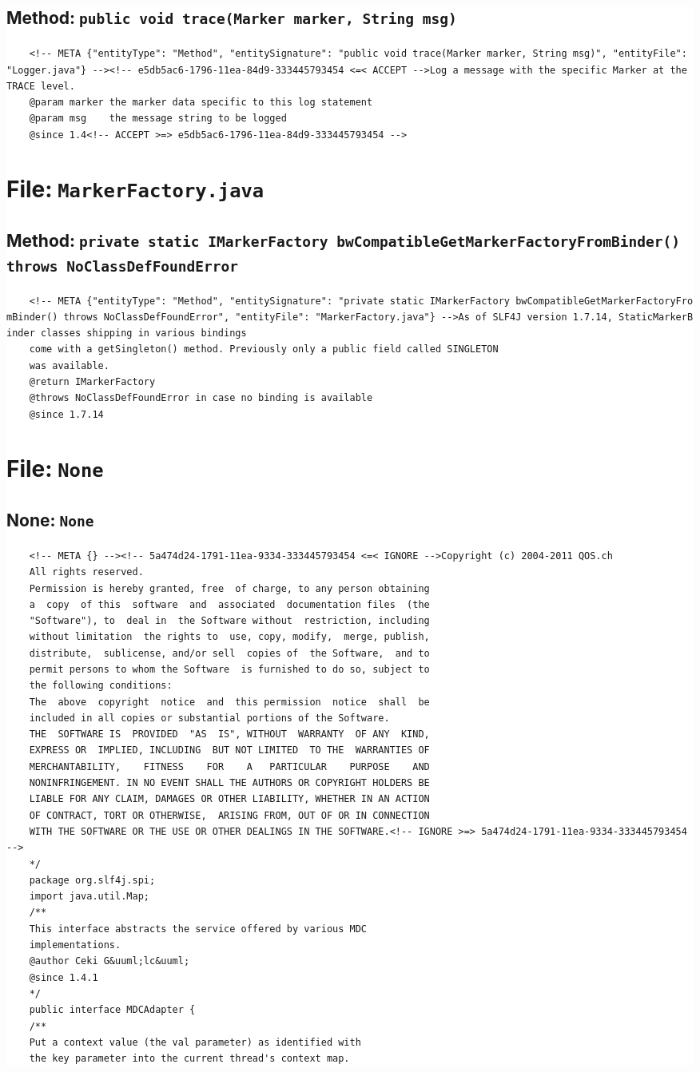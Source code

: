 ## Method: `public void trace(Marker marker, String msg)`

        <!-- META {"entityType": "Method", "entitySignature": "public void trace(Marker marker, String msg)", "entityFile": "Logger.java"} --><!-- e5db5ac6-1796-11ea-84d9-333445793454 <=< ACCEPT -->Log a message with the specific Marker at the TRACE level.
        @param marker the marker data specific to this log statement
        @param msg    the message string to be logged
        @since 1.4<!-- ACCEPT >=> e5db5ac6-1796-11ea-84d9-333445793454 -->

# File: `MarkerFactory.java`

## Method: `private static IMarkerFactory bwCompatibleGetMarkerFactoryFromBinder() throws NoClassDefFoundError`

        <!-- META {"entityType": "Method", "entitySignature": "private static IMarkerFactory bwCompatibleGetMarkerFactoryFromBinder() throws NoClassDefFoundError", "entityFile": "MarkerFactory.java"} -->As of SLF4J version 1.7.14, StaticMarkerBinder classes shipping in various bindings
        come with a getSingleton() method. Previously only a public field called SINGLETON
        was available.
        @return IMarkerFactory
        @throws NoClassDefFoundError in case no binding is available
        @since 1.7.14

# File: `None`

## None: `None`

        <!-- META {} --><!-- 5a474d24-1791-11ea-9334-333445793454 <=< IGNORE -->Copyright (c) 2004-2011 QOS.ch
        All rights reserved.
        Permission is hereby granted, free  of charge, to any person obtaining
        a  copy  of this  software  and  associated  documentation files  (the
        "Software"), to  deal in  the Software without  restriction, including
        without limitation  the rights to  use, copy, modify,  merge, publish,
        distribute,  sublicense, and/or sell  copies of  the Software,  and to
        permit persons to whom the Software  is furnished to do so, subject to
        the following conditions:
        The  above  copyright  notice  and  this permission  notice  shall  be
        included in all copies or substantial portions of the Software.
        THE  SOFTWARE IS  PROVIDED  "AS  IS", WITHOUT  WARRANTY  OF ANY  KIND,
        EXPRESS OR  IMPLIED, INCLUDING  BUT NOT LIMITED  TO THE  WARRANTIES OF
        MERCHANTABILITY,    FITNESS    FOR    A   PARTICULAR    PURPOSE    AND
        NONINFRINGEMENT. IN NO EVENT SHALL THE AUTHORS OR COPYRIGHT HOLDERS BE
        LIABLE FOR ANY CLAIM, DAMAGES OR OTHER LIABILITY, WHETHER IN AN ACTION
        OF CONTRACT, TORT OR OTHERWISE,  ARISING FROM, OUT OF OR IN CONNECTION
        WITH THE SOFTWARE OR THE USE OR OTHER DEALINGS IN THE SOFTWARE.<!-- IGNORE >=> 5a474d24-1791-11ea-9334-333445793454 -->
        */
        package org.slf4j.spi;
        import java.util.Map;
        /**
        This interface abstracts the service offered by various MDC
        implementations.
        @author Ceki G&uuml;lc&uuml;
        @since 1.4.1
        */
        public interface MDCAdapter {
        /**
        Put a context value (the val parameter) as identified with
        the key parameter into the current thread's context map.